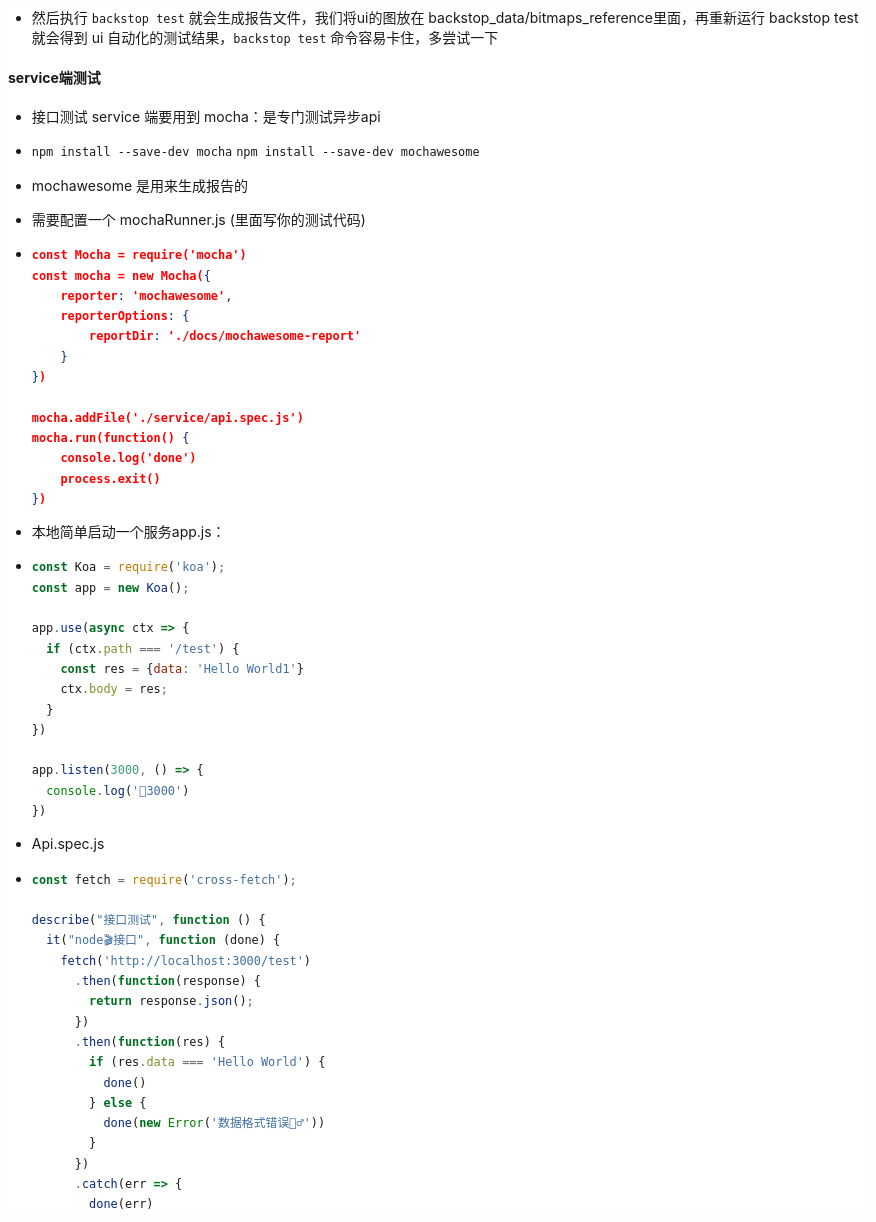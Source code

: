 - 然后执行 `backstop test` 就会生成报告文件，我们将ui的图放在 backstop_data/bitmaps_reference里面，再重新运行 backstop test 就会得到 ui 自动化的测试结果，`backstop test` 命令容易卡住，多尝试一下



#### service端测试

- 接口测试 service 端要用到 mocha：是专门测试异步api

-  `npm install --save-dev mocha`  `npm install --save-dev mochawesome`

-  mochawesome 是用来生成报告的

- 需要配置一个 mochaRunner.js (里面写你的测试代码)

- ```json
  const Mocha = require('mocha')
  const mocha = new Mocha({
      reporter: 'mochawesome',
      reporterOptions: {
          reportDir: './docs/mochawesome-report'
      }
  })
  
  mocha.addFile('./service/api.spec.js')
  mocha.run(function() {
      console.log('done')
      process.exit()
  })
  ```

- 本地简单启动一个服务app.js：

- ```javascript
  const Koa = require('koa');
  const app = new Koa();
  
  app.use(async ctx => {
    if (ctx.path === '/test') {
      const res = {data: 'Hello World1'}
      ctx.body = res;
    }
  })
  
  app.listen(3000, () => {
    console.log('🚀3000')
  })
  ```

- Api.spec.js

- ```javascript
  const fetch = require('cross-fetch');
  
  describe("接口测试", function () {
    it("node🎬接口", function (done) {
      fetch('http://localhost:3000/test')
        .then(function(response) {
          return response.json();
        })
        .then(function(res) {
          if (res.data === 'Hello World') {
            done()
          } else {
            done(new Error('数据格式错误🙅‍♂️'))
          }
        })
        .catch(err => {
          done(err)